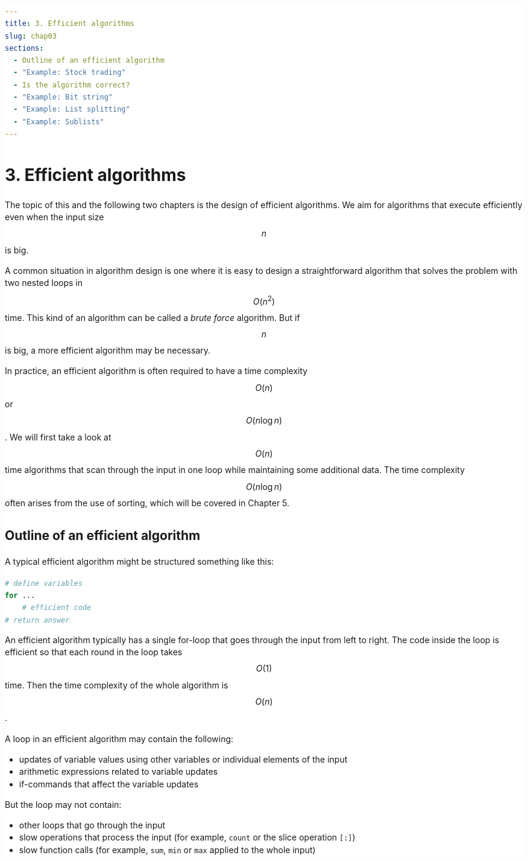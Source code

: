 ```yaml
---
title: 3. Efficient algorithms
slug: chap03
sections:
  - Outline of an efficient algorithm
  - "Example: Stock trading"
  - Is the algorithm correct?
  - "Example: Bit string"
  - "Example: List splitting"
  - "Example: Sublists"
---
```


# 3. Efficient algorithms

The topic of this and the following two chapters is the design of efficient algorithms. We aim for algorithms that execute efficiently even when the input size $$n$$ is big.

A common situation in algorithm design is one where it is easy to design a straightforward algorithm that solves the problem with two nested loops in $$O(n^2)$$ time. This kind of an algorithm can be called a _brute force_ algorithm. But if $$n$$ is big, a more efficient algorithm may be necessary.

In practice, an efficient algorithm is often required to have a time complexity $$O(n)$$ or $$O(n \log n)$$. We will first take a look at $$O(n)$$ time algorithms that scan through the input in one loop while maintaining some additional data. The time complexity $$O(n \log n)$$ often arises from the use of sorting, which will be covered in Chapter 5. 

## Outline of an efficient algorithm

A typical efficient algorithm might be structured something like this:

```python
# define variables
for ...
    # efficient code
# return answer
```

An efficient algorithm typically has a single for-loop that goes through the input from left to right. The code inside the loop is efficient so that each round in the loop takes $$O(1)$$ time. Then the time complexity of the whole algorithm is $$O(n)$$.

A loop in an efficient algorithm may contain the following:

* updates of variable values using other variables or individual elements of the input
* arithmetic expressions related to variable updates
* if-commands that affect the variable updates

But the loop may not contain:

* other loops that go through the input
* slow operations that process the input (for example, `count` or the slice operation `[:]`)
* slow function calls (for example, `sum`, `min` or `max` applied to the whole input)
